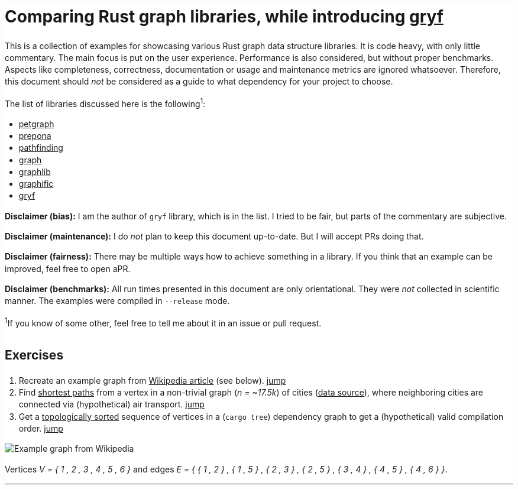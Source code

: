 # Comparing Rust graph libraries, while introducing [gryf](https://github.com/pnevyk/gryf)

This is a collection of examples for showcasing various Rust graph data structure libraries.
It is code heavy, with only little commentary. The main focus is put on the user experience.
Performance is also considered, but without proper benchmarks.
Aspects like completeness, correctness, documentation or usage and maintenance metrics are ignored whatsoever.
Therefore, this document should _not_ be considered as a guide to what dependency for your project to choose.

The list of libraries discussed here is the following<sup>1</sup>:

* [petgraph](https://github.com/petgraph/petgraph)
* [prepona](https://github.com/maminrayej/prepona)
* [pathfinding](https://crates.io/crates/pathfinding)
* [graph](https://crates.io/crates/graph)
* [graphlib](https://crates.io/crates/graphlib)
* [graphific](https://crates.io/crates/graphific)
* [gryf](https://github.com/pnevyk/gryf)

**Disclaimer (bias):** I am the author of `gryf` library, which is in the list.
I tried to be fair, but parts of the commentary are subjective.

**Disclaimer (maintenance):** I do _not_ plan to keep this document up-to-date.
But I will accept PRs doing that.

**Disclaimer (fairness):** There may be multiple ways how to achieve something in a library.
If you think that an example can be improved, feel free to open aPR.

**Disclaimer (benchmarks):** All run times presented in this document are only orientational.
They were _not_ collected in scientific manner.
The examples were compiled in `--release` mode.

<sup>1</sup>If you know of some other, feel free to tell me about it in an issue or pull request.

## Exercises

1. Recreate an example graph from [Wikipedia article](https://en.wikipedia.org/wiki/Graph_(discrete_mathematics)) (see below). [jump](#example-graph)
2. Find [shortest paths](https://en.wikipedia.org/wiki/Shortest_path_problem) from a vertex in a non-trivial graph (_n = ~17.5k_) of cities ([data source](https://data.opendatasoft.com/explore/dataset/geonames-all-cities-with-a-population-1000%2540public/export/)), where neighboring cities are connected via (hypothetical) air transport. [jump](#shortest-paths)
3. Get a [topologically sorted](https://en.wikipedia.org/wiki/Topological_sorting) sequence of vertices in a (`cargo tree`) dependency graph to get a (hypothetical) valid compilation order. [jump](#topological-order)

<img src="https://upload.wikimedia.org/wikipedia/commons/thumb/5/5b/6n-graf.svg/1920px-6n-graf.svg.png" alt="Example graph from Wikipedia" width="400" style="background: white;" />

Vertices _V = { 1 , 2 , 3 , 4 , 5 , 6 }_ and edges _E = { { 1 , 2 } , { 1 , 5 } , { 2 , 3 } , { 2 , 5 } , { 3 , 4 } , { 4 , 5 } , { 4 , 6 } }_.

---
